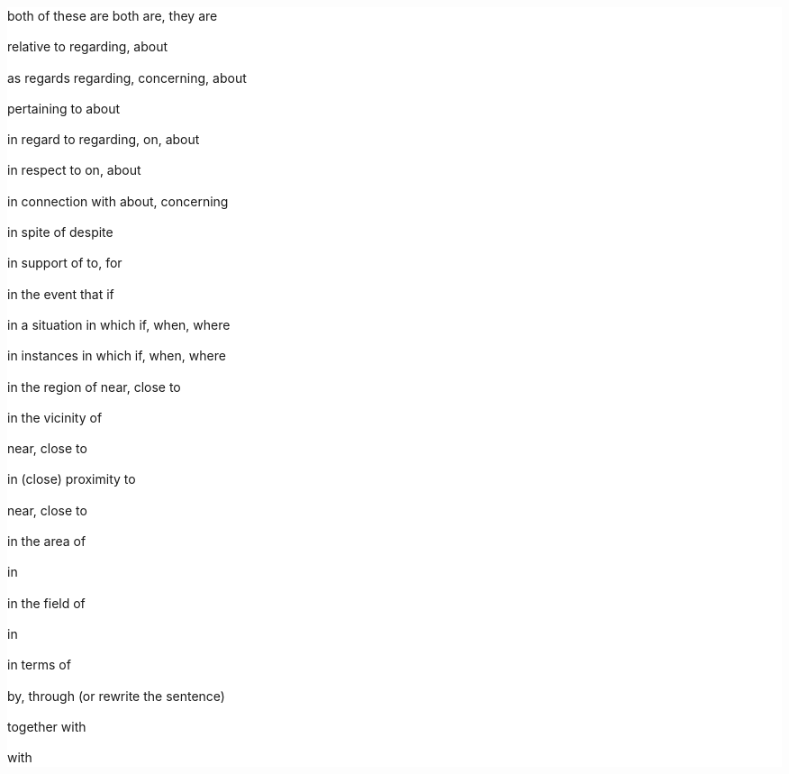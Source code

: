 both of these are
both are, they are

relative to
regarding, about

as regards
regarding, concerning, about

pertaining to
about

in regard to
regarding, on, about

in respect to
on, about

in connection with
about, concerning

in spite of
despite

in support of
to, for

in the event that
if

in a situation in which
if, when, where

in instances in which
if, when, where

in the region of
near, close to

in the vicinity of

near, close to

in (close) proximity to

near, close to

in the area of

in

in the field of

in

in terms of

by, through (or rewrite the sentence)

together with

with
